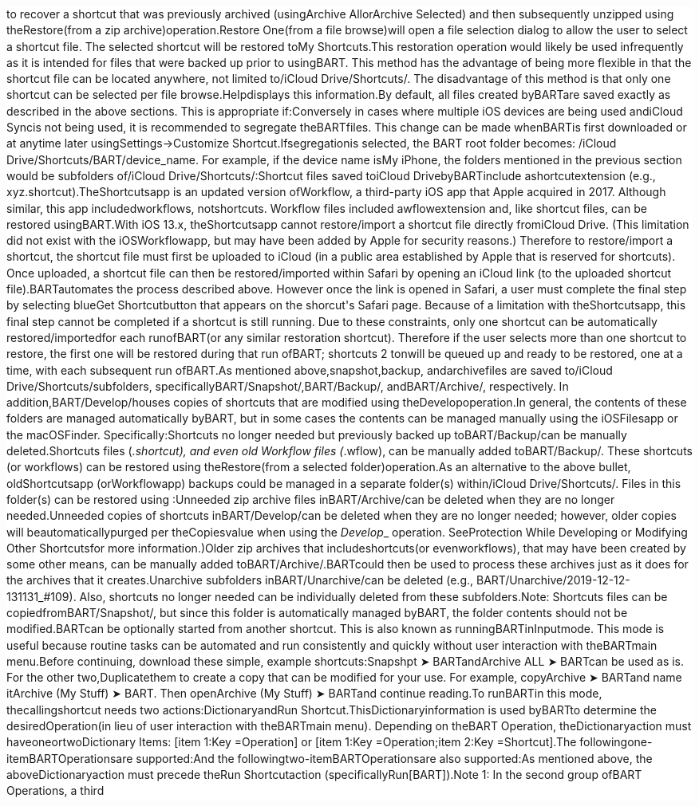 to recover a shortcut that was previously archived (usingArchive AllorArchive Selected) and then subsequently unzipped using theRestore(from a zip archive)operation.Restore One(from a file browse)will open a file selection dialog to allow the user to select a shortcut file. The selected shortcut will be restored toMy Shortcuts.This restoration operation would likely be used infrequently as it is intended for files that were backed up prior to usingBART. This method has the advantage of being more flexible in that the shortcut file can be located anywhere, not limited to/iCloud Drive/Shortcuts/. The disadvantage of this method is that only one shortcut can be selected per file browse.Helpdisplays this information.By default, all files created byBARTare saved exactly as described in the above sections. This is appropriate if:Conversely in cases where multiple iOS devices are being used andiCloud Syncis not being used, it is recommended to segregate theBARTfiles. This change can be made whenBARTis first downloaded or at anytime later usingSettings->Customize Shortcut.Ifsegregationis selected, the BART root folder becomes: /iCloud Drive/Shortcuts/BART/device_name. For example, if the device name isMy iPhone, the folders mentioned in the previous section would be subfolders of/iCloud Drive/Shortcuts/:Shortcut files saved toiCloud DrivebyBARTinclude ashortcutextension (e.g., xyz.shortcut).TheShortcutsapp is an updated version ofWorkflow, a third-party iOS app that Apple acquired in 2017. Although similar, this app includedworkflows, notshortcuts. Workflow files included awflowextension and, like shortcut files, can be restored usingBART.With iOS 13.x, theShortcutsapp cannot restore/import a shortcut file directly fromiCloud Drive. (This limitation did not exist with the iOSWorkflowapp, but may have been added by Apple for security reasons.) Therefore to restore/import a shortcut, the shortcut file must first be uploaded to iCloud (in a public area established by Apple that is reserved for shortcuts). Once uploaded, a shortcut file can then be restored/imported within Safari by opening an iCloud link (to the uploaded shortcut file).BARTautomates the process described above. However once the link is opened in Safari, a user must complete the final step by selecting blueGet Shortcutbutton that appears on the shorcut's Safari page. Because of a limitation with theShortcutsapp, this final step cannot be completed if a shortcut is still running. Due to these constraints, only one shortcut can be automatically restored/importedfor each runofBART(or any similar restoration shortcut). Therefore if the user selects more than one shortcut to restore, the first one will be restored during that run ofBART; shortcuts 2 tonwill be queued up and ready to be restored, one at a time, with each subsequent run ofBART.As mentioned above,snapshot,backup, andarchivefiles are saved to/iCloud Drive/Shortcuts/subfolders, specificallyBART/Snapshot/,BART/Backup/, andBART/Archive/, respectively. In addition,BART/Develop/houses copies of shortcuts that are modified using theDevelopoperation.In general, the contents of these folders are managed automatically byBART, but in some cases the contents can be managed manually using the iOSFilesapp or the macOSFinder. Specifically:Shortcuts no longer needed but previously backed up toBART/Backup/can be manually deleted.Shortcuts files (*.shortcut), and even old Workflow files (*.wflow), can be manually added toBART/Backup/. These shortcuts (or workflows) can be restored using theRestore(from a selected folder)operation.As an alternative to the above bullet, oldShortcutsapp (orWorkflowapp) backups could be managed in a separate folder(s) within/iCloud Drive/Shortcuts/. Files in this folder(s) can be restored using :Unneeded zip archive files inBART/Archive/can be deleted when they are no longer needed.Unneeded copies of shortcuts inBART/Develop/can be deleted when they are no longer needed; however, older copies will beautomaticallypurged per theCopiesvalue when using the _Develop__ operation. SeeProtection While Developing or Modifying Other Shortcutsfor more information.)Older zip archives that includeshortcuts(or evenworkflows), that may have been created by some other means, can be manually added toBART/Archive/.BARTcould then be used to process these archives just as it does for the archives that it creates.Unarchive subfolders inBART/Unarchive/can be deleted (e.g., BART/Unarchive/2019-12-12-131131_#109). Also, shortcuts no longer needed can be individually deleted from these subfolders.Note: Shortcuts files can be copiedfromBART/Snapshot/, but since this folder is automatically managed byBART, the folder contents should not be modified.BARTcan be optionally started from another shortcut. This is also known as runningBARTinInputmode. This mode is useful because routine tasks can be automated and run consistently and quickly without user interaction with theBARTmain menu.Before continuing, download these simple, example shortcuts:Snapshpt ➤ BARTandArchive ALL ➤ BARTcan be used as is. For the other two,Duplicatethem to create a copy that can be modified for your use. For example, copyArchive ➤ BARTand name itArchive (My Stuff) ➤ BART. Then openArchive (My Stuff) ➤ BARTand continue reading.To runBARTin this mode, thecallingshortcut needs two actions:DictionaryandRun Shortcut.ThisDictionaryinformation is used byBARTto determine the desiredOperation(in lieu of user interaction with theBARTmain menu). Depending on theBART Operation, theDictionaryaction must haveoneortwoDictionary Items: [item 1:Key =Operation] or [item 1:Key =Operation;item 2:Key =Shortcut].The followingone-itemBARTOperationsare supported:And the followingtwo-itemBARTOperationsare also supported:As mentioned above, the aboveDictionaryaction must precede theRun Shortcutaction (specificallyRun[BART]).Note 1: In the second group ofBART Operations, a third